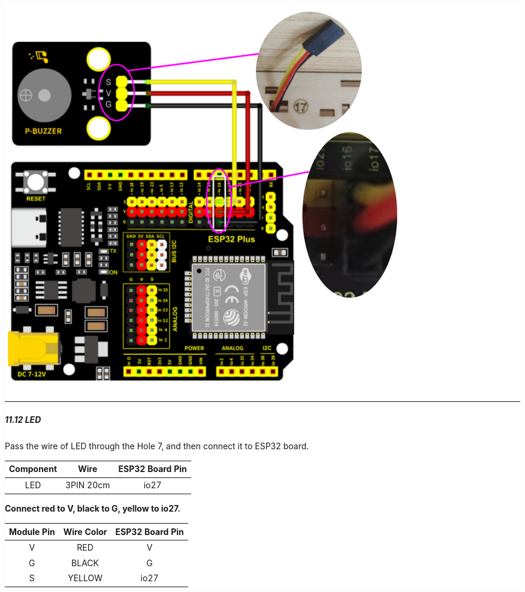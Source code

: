 ![img](./media/image082.png)

------

##### 11.12 LED

Pass the wire of LED through the Hole 7, and then connect it to ESP32 board.

| Component |   Wire    | ESP32 Board Pin |
| :-------: | :-------: | :-------------: |
|    LED    | 3PIN 20cm |      io27       |

**Connect red to V, black to G, yellow to io27.**

| Module Pin | Wire Color | ESP32 Board Pin |
| :--------: | :--------: | :-------------: |
|     V      |    RED     |        V        |
|     G      |   BLACK    |        G        |
|     S      |   YELLOW   |      io27       |

